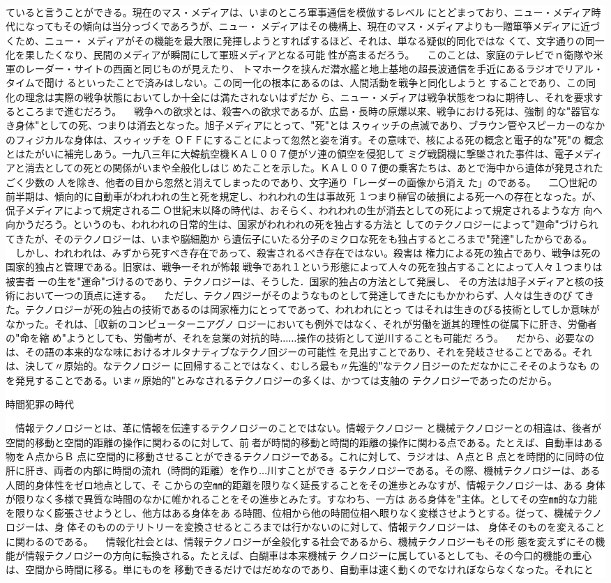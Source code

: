 ていると言うことができる。現在のマス・メディアは、いまのところ軍事通信を模倣するレベル
にとどまっており、ニュー・メディア時代になってもその傾向は当分っづくであろうが、ニュー・
メディアはその機構上、現在のマス・メディアよりも一贈箪箏メディアに近づくため、ニュー・
メディアがその機能を最大限に発揮しようとすれぱするほど、それは、単なる疑似的同化ではな
くて、文字通りの同一化を果したくなり、民間のメディアが瞬間にして軍班メディアとなる可能
性が高まるだろう。
　このことは、家庭のテレビでｎ衛隊や米軍のレーダー・サイトの西面と同じものが見えたり、
トマホークを挟んだ潜水艦と地上基地の超長波通信を手近にあるラジオでリアル・タイムで聞け
るといったことで済みはしない。この同一化の根本にあるのは、人間活動を戦争と同化しようと
することであり、この同化の理念は実際の戦争状態においてしか十全には満たされないはずだか
ら、ニュー・メディアは戦争状態をつねに期待し、それを要求するところまで進むだろう。
　戦争への欲求とは、殺害への欲求であるが、広島・長時の原爆以来、戦争における死は、強制
的な"器官なき身体"としての死、つまりは消去となった。旭子メディアにとって、"死"とは
スゥィッチの点滅であり、ブラウン管やスピーカーのなかのフィジカルな身体は、スゥィッチを
ＯＦＦにすることによって忽然と姿を消す。その意味で、核による死の概念と電子的な"死"の
概念とはたがいに補完しあう。一九八三年に大韓航空機ＫＡＬ００７便がソ連の領空を侵犯して
ミグ戦闘機に撃墜された事件は、電子メディアと消去としての死との関係がいまや全般化しはじ
めたことを示した。ＫＡＬ００７便の乗客たちは、あとで海中から遺体が発見されたごく少数の
人を除き、他者の目から忽然と消えてしまったのであり、文字通り「レーダーの面像から消え
た」のである。
　二〇世紀の前半期は、傾向的に自動車がわれわれの生と死を規定し、われわれの生は事故死
１つまり榊官の破損による死一への存在となった。が、侃子メディアによって規定される二
○世紀末以降の時代は、おそらく、われわれの生が消去としての死によって規定されるような方
向へ向かうだろう。というのも、われわれの日常的生は、国家がわれわれの死を独占する方法と
してのテクノロジーによって"迦命"づけられてきたが、そのテクノロジーは、いまや脳細胞か
ら遺伝子にいたる分子のミクロな死をも独占するところまで"発達"したからである。
　しかし、われわれは、みずから死すべき存在であって、殺害されるべき存在ではない。殺害は
権力による死の独占であり、戦争は死の国家的独占と管理である。旧家は、戦争一それが怖報
戦争であれ１という形態によって人々の死を独占することによって人々１つまりは被害者
一の生を"運命"づけるのであり、テクノロジーは、そうした．国家的独占の方法として発展し、
その方法は旭子メディアと核の技術において一つの頂点に達する。
　ただし、テクノ四ジーがそのようなものとして発達してきたにもかかわらず、人々は生きのび
てきた。テクノロジーが死の独占の技術であるのは岡家権力にとってであって、われわれにとっ
てはそれは生きのびる技術としてしか意味がなかった。それは、［収新のコンピューターニアグノ
ロジーにおいても例外ではなく、それが労働を逝其的理性の従属下に肝き、労働者の"命を縮
め"ようとしても、労働考が、それを怠業の対抗的時……操作の技術として逆川することも可能だ
ろう。
　だから、必要なのは、その語の本来的なな味におけるオルタナティブなテクノ回ジーの可能性
を見出すことであり、それを発岐させることである。それは、決して〃原始的。なテクノロジー
に回帰することではなく、むしろ最も〃先進的"なテクノ日ジーのただなかにこそそのようなも
のを発見することである。いま〃原始的"とみなされるテクノロジーの多くは、かつては支舳の
テクノロジーであったのだから。
　　




時間犯罪の時代



　情報テクノロジーとは、革に情報を伝達するテクノロジーのことではない。情報テクノロジー
と機械テクノロジーとの相違は、後者が空間的移動と空間的距離の操作に関わるのに対して、前
者が時間的移動と時間的距離の操作に関わる点である。たとえば、自動車はある物をＡ点からＢ
点に空間的に移動させることができるテクノロジーである。これに対して、ラジオは、Ａ点とＢ
点とを時閉的に同時の位肝に肝き、両者の内部に時間の流れ（時問的距離）を作り…川すことができ
るテクノロジーである。その際、機械テクノロジーは、ある人問的身体性をゼロ地点として、そ
こからの空㎜的距離を限りなく延長することをその進歩とみなすが、情報テクノロジーは、ある
身体が限りなく多様で異質な時間のなかに帷かれることをその進歩とみたす。すなわち、一方は
ある身体を"主体。としてその空㎜的な力能を限りなく膨張させようとし、他方はある身体をあ
る時間、位相から他の時間位相へ眼りなく変様させようとする。従って、機械テクノロジーは、身
体そのもののテリトリーを変換させるところまでは行かないのに対して、情報テクノロジーは、
身体そのものを変えることに関わるのである。
　情報化社会とは、情報テクノロジーが全般化する社会であるから、機械テクノロジーもその形
態を変えずにその機能が情報テクノロジーの方向に転換される。たとえば、白醐車は本来機械テ
クノロジーに属しているとしても、その今口的機能の重心は、空間から時間に移る。単にものを
移動できるだけではだめなのであり、自動車は速く動くのでなけれぼならなくなった。それにと